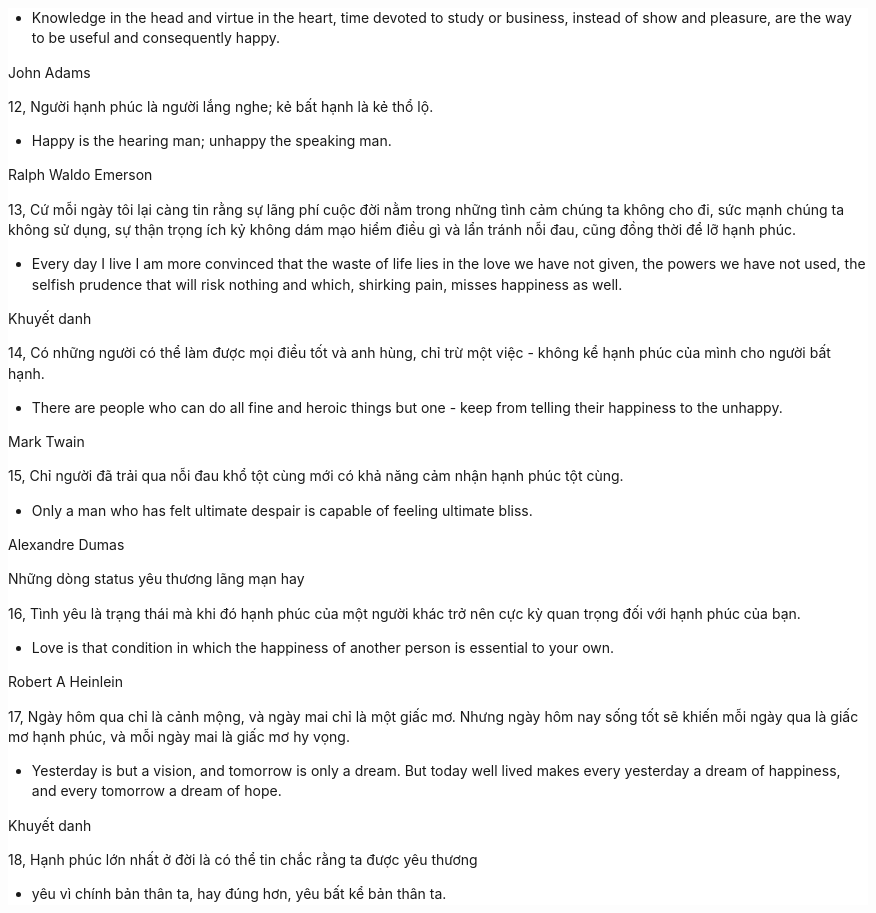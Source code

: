 - Knowledge in the head and virtue in the heart, time devoted to study or
business, instead of show and pleasure, are the way to be useful and consequently
happy.

John Adams

12, Người hạnh phúc là người lắng nghe; kẻ bất hạnh là kẻ thổ lộ.

- Happy is the hearing man; unhappy the speaking man.

Ralph Waldo Emerson

13, Cứ mỗi ngày tôi lại càng tin rằng sự lãng phí cuộc đời nằm trong những
tình cảm chúng ta không cho đi, sức mạnh chúng ta không sử dụng, sự thận
trọng ích kỷ không dám mạo hiểm điều gì và lẩn tránh nỗi đau, cũng đồng
thời để lỡ hạnh phúc.

- Every day I live I am more convinced that the waste of life lies in the
love we have not given, the powers we have not used, the selfish prudence
that will risk nothing and which, shirking pain, misses happiness as well.

Khuyết danh

14, Có những người có thể làm được mọi điều tốt và anh hùng, chỉ trừ một
việc - không kể hạnh phúc của mình cho người bất hạnh.

- There are people who can do all fine and heroic things but one - keep
from telling their happiness to the unhappy.

Mark Twain

15, Chỉ người đã trải qua nỗi đau khổ tột cùng mới có khả năng cảm nhận
hạnh phúc tột cùng.

- Only a man who has felt ultimate despair is capable of feeling ultimate
bliss.

Alexandre Dumas

Những dòng status yêu thương lãng mạn hay

16, Tình yêu là trạng thái mà khi đó hạnh phúc của một người khác trở nên
cực kỳ quan trọng đối với hạnh phúc của bạn.

- Love is that condition in which the happiness of another person is essential
to your own.

Robert A Heinlein

17, Ngày hôm qua chỉ là cảnh mộng, và ngày mai chỉ là một giấc mơ. Nhưng
ngày hôm nay sống tốt sẽ khiến mỗi ngày qua là giấc mơ hạnh phúc, và mỗi
ngày mai là giấc mơ hy vọng.

- Yesterday is but a vision, and tomorrow is only a dream. But today well
lived makes every yesterday a dream of happiness, and every tomorrow a dream
of hope.

Khuyết danh

18, Hạnh phúc lớn nhất ở đời là có thể tin chắc rằng ta được yêu thương
- yêu vì chính bản thân ta, hay đúng hơn, yêu bất kể bản thân ta.

